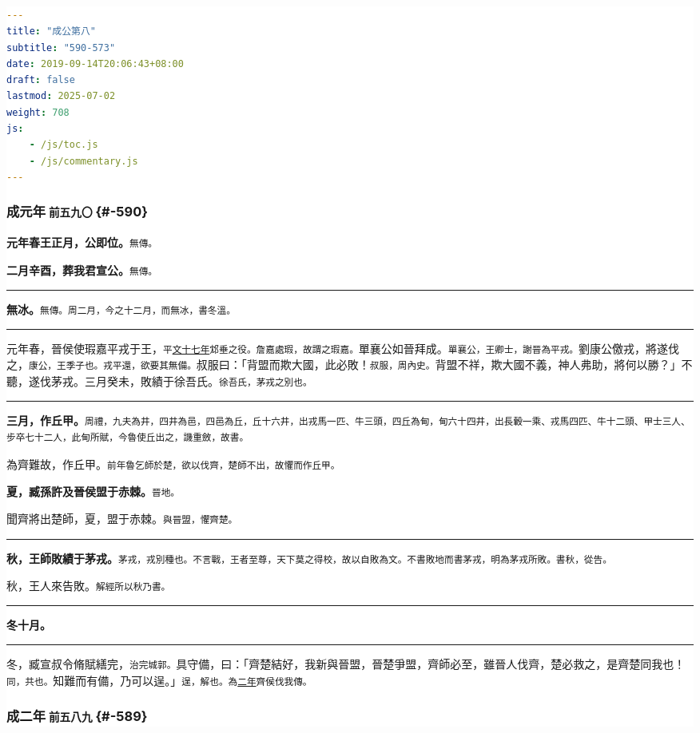 ```yaml
---
title: "成公第八"
subtitle: "590-573"
date: 2019-09-14T20:06:43+08:00
draft: false
lastmod: 2025-07-02
weight: 708
js:
    - /js/toc.js
    - /js/commentary.js
---
```



### 成元年 <small>前五九〇</small> {#-590}

**元年春王正月，公即位。**<small>無傳。</small>

**二月辛酉，葬我君宣公。**<small>無傳。</small>

---

**無冰。**<small>無傳。周二月，今之十二月，而無冰，書冬溫。</small>

---

元年春，晉侯使瑕嘉平戎于王，<small>平[文十七年](../06/#-610)邥垂之役。詹嘉處瑕，故謂之瑕嘉。</small>單襄公如晉拜成。<small>單襄公，王卿士，謝晉為平戎。</small>劉康公儌戎，將遂伐之，<small>康公，王季子也。戎平還，欲要其無備。</small>叔服曰：「背盟而欺大國，此必敗！<small>叔服，周內史。</small>背盟不祥，欺大國不義，神人弗助，將何以勝？」不聽，遂伐茅戎。三月癸未，敗績于徐吾氏。<small>徐吾氏，茅戎之別也。</small>

---

**三月，作丘甲。**<small>周禮，九夫為井，四井為邑，四邑為丘，丘十六井，出戎馬一匹、牛三頭，四丘為甸，甸六十四井，出長轂一乘、戎馬四匹、牛十二頭、甲士三人、步卒七十二人，此甸所賦，今魯使丘出之，譏重斂，故書。</small>

為齊難故，作丘甲。<small>前年魯乞師於楚，欲以伐齊，楚師不出，故懼而作丘甲。</small>

**夏，臧孫許及晉侯盟于赤棘。**<small>晉地。</small>

聞齊將出楚師，夏，盟于赤棘。<small>與晉盟，懼齊楚。</small>

---

**秋，王師敗績于茅戎。**<small>茅戎，戎別種也。不言戰，王者至尊，天下莫之得校，故以自敗為文。不書敗地而書茅戎，明為茅戎所敗。書秋，從告。</small>

秋，王人來告敗。<small>解經所以秋乃書。</small>

---

**冬十月。**

---

冬，臧宣叔令脩賦繕完，<small>治完城郭。</small>具守備，曰：「齊楚結好，我新與晉盟，晉楚爭盟，齊師必至，雖晉人伐齊，楚必救之，是齊楚同我也！<small>同，共也。</small>知難而有備，乃可以逞。」<small>逞，解也。為[二年](#-589)齊侯伐我傳。</small>

### 成二年 <small>前五八九</small> {#-589}
